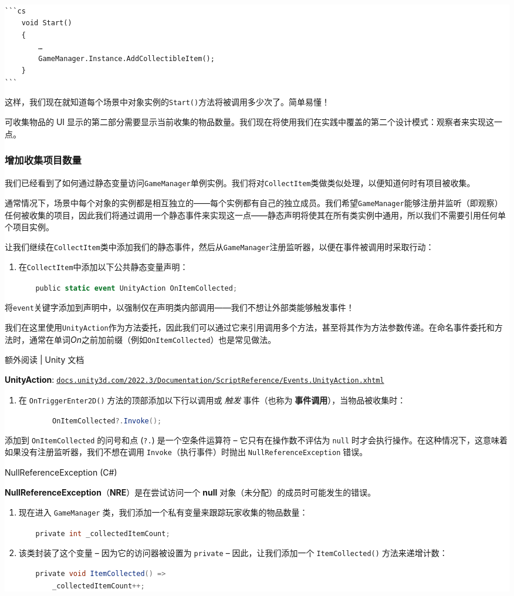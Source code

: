     ```cs
        void Start()
        {
            …
            GameManager.Instance.AddCollectibleItem();
        }
    ```

这样，我们现在就知道每个场景中对象实例的`Start()`方法将被调用多少次了。简单易懂！

可收集物品的 UI 显示的第二部分需要显示当前收集的物品数量。我们现在将使用我们在实践中覆盖的第二个设计模式：观察者来实现这一点。

### 增加收集项目数量

我们已经看到了如何通过静态变量访问`GameManager`单例实例。我们将对`CollectItem`类做类似处理，以便知道何时有项目被收集。

通常情况下，场景中每个对象的实例都是相互独立的——每个实例都有自己的独立成员。我们希望`GameManager`能够注册并监听（即观察）任何被收集的项目，因此我们将通过调用一个静态事件来实现这一点——静态声明将使其在所有类实例中通用，所以我们不需要引用任何单个项目实例。

让我们继续在`CollectItem`类中添加我们的静态事件，然后从`GameManager`注册监听器，以便在事件被调用时采取行动：

1.  在`CollectItem`中添加以下公共静态变量声明：

    ```cs
        public static event UnityAction OnItemCollected;
    ```

将`event`关键字添加到声明中，以强制仅在声明类内部调用——我们不想让外部类能够触发事件！

我们在这里使用`UnityAction`作为方法委托，因此我们可以通过它来引用调用多个方法，甚至将其作为方法参数传递。在命名事件委托和方法时，通常在单词*On*之前加前缀（例如`OnItemCollected`）也是常见做法。

额外阅读 | Unity 文档

**UnityAction**: [`docs.unity3d.com/2022.3/Documentation/ScriptReference/Events.UnityAction.xhtml`](https://docs.unity3d.com/2022.3/Documentation/ScriptReference/Events.UnityAction.xhtml)

1.  在 `OnTriggerEnter2D()` 方法的顶部添加以下行以调用或 *触发* 事件（也称为 **事件调用**），当物品被收集时：

    ```cs
            OnItemCollected?.Invoke();
    ```

添加到 `OnItemCollected` 的问号和点 (`?.`) 是一个空条件运算符 – 它只有在操作数不评估为 `null` 时才会执行操作。在这种情况下，这意味着如果没有注册监听器，我们不想在调用 `Invoke`（执行事件）时抛出 `NullReferenceException` 错误。

NullReferenceException (C#)

**NullReferenceException**（**NRE**）是在尝试访问一个 **null** 对象（未分配）的成员时可能发生的错误。

1.  现在进入 `GameManager` 类，我们添加一个私有变量来跟踪玩家收集的物品数量：

    ```cs
        private int _collectedItemCount;
    ```

1.  该类封装了这个变量 – 因为它的访问器被设置为 `private` – 因此，让我们添加一个 `ItemCollected()` 方法来递增计数：

    ```cs
        private void ItemCollected() =>
            _collectedItemCount++;
    ```
